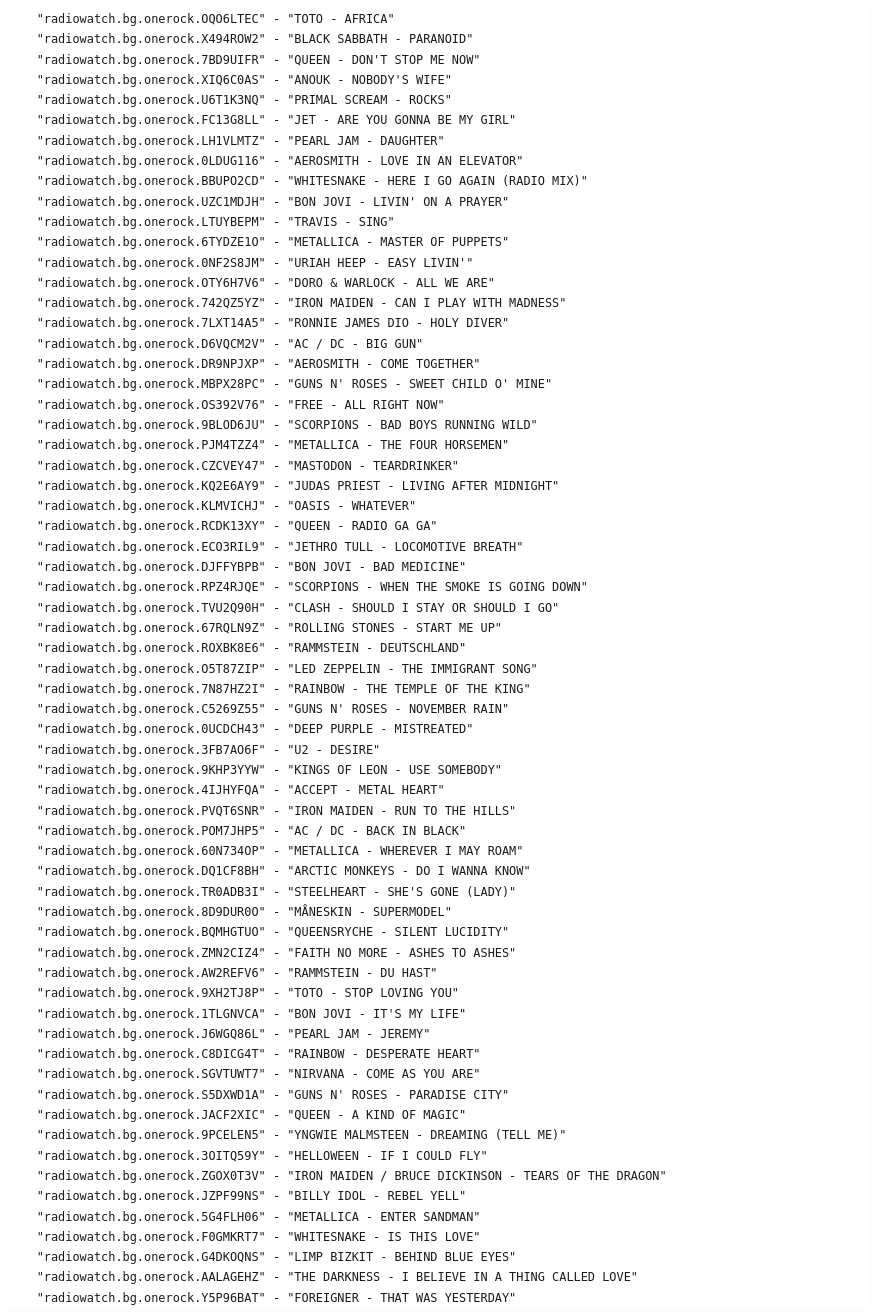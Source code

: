         "radiowatch.bg.onerock.OQO6LTEC" - "TOTO - AFRICA"
        "radiowatch.bg.onerock.X494ROW2" - "BLACK SABBATH - PARANOID"
        "radiowatch.bg.onerock.7BD9UIFR" - "QUEEN - DON'T STOP ME NOW"
        "radiowatch.bg.onerock.XIQ6C0AS" - "ANOUK - NOBODY'S WIFE"
        "radiowatch.bg.onerock.U6T1K3NQ" - "PRIMAL SCREAM - ROCKS"
        "radiowatch.bg.onerock.FC13G8LL" - "JET - ARE YOU GONNA BE MY GIRL"
        "radiowatch.bg.onerock.LH1VLMTZ" - "PEARL JAM - DAUGHTER"
        "radiowatch.bg.onerock.0LDUG116" - "AEROSMITH - LOVE IN AN ELEVATOR"
        "radiowatch.bg.onerock.BBUPO2CD" - "WHITESNAKE - HERE I GO AGAIN (RADIO MIX)"
        "radiowatch.bg.onerock.UZC1MDJH" - "BON JOVI - LIVIN' ON A PRAYER"
        "radiowatch.bg.onerock.LTUYBEPM" - "TRAVIS - SING"
        "radiowatch.bg.onerock.6TYDZE1O" - "METALLICA - MASTER OF PUPPETS"
        "radiowatch.bg.onerock.0NF2S8JM" - "URIAH HEEP - EASY LIVIN'"
        "radiowatch.bg.onerock.OTY6H7V6" - "DORO & WARLOCK - ALL WE ARE"
        "radiowatch.bg.onerock.742QZ5YZ" - "IRON MAIDEN - CAN I PLAY WITH MADNESS"
        "radiowatch.bg.onerock.7LXT14A5" - "RONNIE JAMES DIO - HOLY DIVER"
        "radiowatch.bg.onerock.D6VQCM2V" - "AC / DC - BIG GUN"
        "radiowatch.bg.onerock.DR9NPJXP" - "AEROSMITH - COME TOGETHER"
        "radiowatch.bg.onerock.MBPX28PC" - "GUNS N' ROSES - SWEET CHILD O' MINE"
        "radiowatch.bg.onerock.OS392V76" - "FREE - ALL RIGHT NOW"
        "radiowatch.bg.onerock.9BLOD6JU" - "SCORPIONS - BAD BOYS RUNNING WILD"
        "radiowatch.bg.onerock.PJM4TZZ4" - "METALLICA - THE FOUR HORSEMEN"
        "radiowatch.bg.onerock.CZCVEY47" - "MASTODON - TEARDRINKER"
        "radiowatch.bg.onerock.KQ2E6AY9" - "JUDAS PRIEST - LIVING AFTER MIDNIGHT"
        "radiowatch.bg.onerock.KLMVICHJ" - "OASIS - WHATEVER"
        "radiowatch.bg.onerock.RCDK13XY" - "QUEEN - RADIO GA GA"
        "radiowatch.bg.onerock.ECO3RIL9" - "JETHRO TULL - LOCOMOTIVE BREATH"
        "radiowatch.bg.onerock.DJFFYBPB" - "BON JOVI - BAD MEDICINE"
        "radiowatch.bg.onerock.RPZ4RJQE" - "SCORPIONS - WHEN THE SMOKE IS GOING DOWN"
        "radiowatch.bg.onerock.TVU2Q90H" - "CLASH - SHOULD I STAY OR SHOULD I GO"
        "radiowatch.bg.onerock.67RQLN9Z" - "ROLLING STONES - START ME UP"
        "radiowatch.bg.onerock.ROXBK8E6" - "RAMMSTEIN - DEUTSCHLAND"
        "radiowatch.bg.onerock.O5T87ZIP" - "LED ZEPPELIN - THE IMMIGRANT SONG"
        "radiowatch.bg.onerock.7N87HZ2I" - "RAINBOW - THE TEMPLE OF THE KING"
        "radiowatch.bg.onerock.C5269Z55" - "GUNS N' ROSES - NOVEMBER RAIN"
        "radiowatch.bg.onerock.0UCDCH43" - "DEEP PURPLE - MISTREATED"
        "radiowatch.bg.onerock.3FB7AO6F" - "U2 - DESIRE"
        "radiowatch.bg.onerock.9KHP3YYW" - "KINGS OF LEON - USE SOMEBODY"
        "radiowatch.bg.onerock.4IJHYFQA" - "ACCEPT - METAL HEART"
        "radiowatch.bg.onerock.PVQT6SNR" - "IRON MAIDEN - RUN TO THE HILLS"
        "radiowatch.bg.onerock.POM7JHP5" - "AC / DC - BACK IN BLACK"
        "radiowatch.bg.onerock.60N734OP" - "METALLICA - WHEREVER I MAY ROAM"
        "radiowatch.bg.onerock.DQ1CF8BH" - "ARCTIC MONKEYS - DO I WANNA KNOW"
        "radiowatch.bg.onerock.TR0ADB3I" - "STEELHEART - SHE'S GONE (LADY)"
        "radiowatch.bg.onerock.8D9DUR0O" - "MÅNESKIN - SUPERMODEL"
        "radiowatch.bg.onerock.BQMHGTUO" - "QUEENSRYCHE - SILENT LUCIDITY"
        "radiowatch.bg.onerock.ZMN2CIZ4" - "FAITH NO MORE - ASHES TO ASHES"
        "radiowatch.bg.onerock.AW2REFV6" - "RAMMSTEIN - DU HAST"
        "radiowatch.bg.onerock.9XH2TJ8P" - "TOTO - STOP LOVING YOU"
        "radiowatch.bg.onerock.1TLGNVCA" - "BON JOVI - IT'S MY LIFE"
        "radiowatch.bg.onerock.J6WGQ86L" - "PEARL JAM - JEREMY"
        "radiowatch.bg.onerock.C8DICG4T" - "RAINBOW - DESPERATE HEART"
        "radiowatch.bg.onerock.SGVTUWT7" - "NIRVANA - COME AS YOU ARE"
        "radiowatch.bg.onerock.S5DXWD1A" - "GUNS N' ROSES - PARADISE CITY"
        "radiowatch.bg.onerock.JACF2XIC" - "QUEEN - A KIND OF MAGIC"
        "radiowatch.bg.onerock.9PCELEN5" - "YNGWIE MALMSTEEN - DREAMING (TELL ME)"
        "radiowatch.bg.onerock.3OITQ59Y" - "HELLOWEEN - IF I COULD FLY"
        "radiowatch.bg.onerock.ZGOX0T3V" - "IRON MAIDEN / BRUCE DICKINSON - TEARS OF THE DRAGON"
        "radiowatch.bg.onerock.JZPF99NS" - "BILLY IDOL - REBEL YELL"
        "radiowatch.bg.onerock.5G4FLH06" - "METALLICA - ENTER SANDMAN"
        "radiowatch.bg.onerock.F0GMKRT7" - "WHITESNAKE - IS THIS LOVE"
        "radiowatch.bg.onerock.G4DKOQNS" - "LIMP BIZKIT - BEHIND BLUE EYES"
        "radiowatch.bg.onerock.AALAGEHZ" - "THE DARKNESS - I BELIEVE IN A THING CALLED LOVE"
        "radiowatch.bg.onerock.Y5P96BAT" - "FOREIGNER - THAT WAS YESTERDAY"